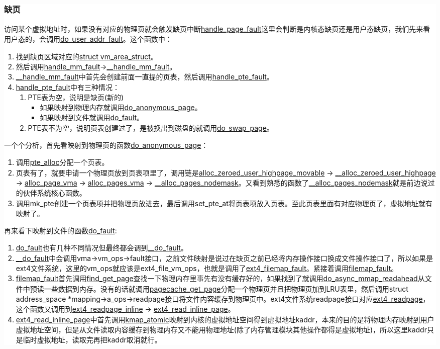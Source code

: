 ### 缺页
访问某个虚拟地址时，如果没有对应的物理页就会触发缺页中断[handle_page_fault](https://github.com/torvalds/linux/blob/2c85ebc57b3e1817b6ce1a6b703928e113a90442/arch/x86/mm/fault.c#L1416)这里会判断是内核态缺页还是用户态缺页，我们先来看用户态的，会调用[do_user_addr_fault](https://github.com/torvalds/linux/blob/2c85ebc57b3e1817b6ce1a6b703928e113a90442/arch/x86/mm/fault.c#L1213)。这个函数中：
1. 找到缺页区域对应的[struct vm_area_struct](https://github.com/torvalds/linux/blob/2c85ebc57b3e1817b6ce1a6b703928e113a90442/include/linux/mm_types.h#L305)。
2. 然后调用[handle_mm_fault](https://github.com/torvalds/linux/blob/2c85ebc57b3e1817b6ce1a6b703928e113a90442/mm/memory.c#L4579)->[__handle_mm_fault](https://github.com/torvalds/linux/blob/2c85ebc57b3e1817b6ce1a6b703928e113a90442/mm/memory.c#L4423)。
3. [__handle_mm_fault](https://github.com/torvalds/linux/blob/2c85ebc57b3e1817b6ce1a6b703928e113a90442/mm/memory.c#L4423)中首先会创建前面一直提的页表，然后调用[handle_pte_fault](https://github.com/torvalds/linux/blob/2c85ebc57b3e1817b6ce1a6b703928e113a90442/mm/memory.c#L4330)。
4. [handle_pte_fault](https://github.com/torvalds/linux/blob/2c85ebc57b3e1817b6ce1a6b703928e113a90442/mm/memory.c#L4330)中有三种情况：
	1. PTE表为空，说明是缺页(新的)
		- 如果映射到物理内存就调用[do_anonymous_page](https://github.com/torvalds/linux/blob/2c85ebc57b3e1817b6ce1a6b703928e113a90442/mm/memory.c#L3469)。
		- 如果映射到文件就调用[do_fault](https://github.com/torvalds/linux/blob/2c85ebc57b3e1817b6ce1a6b703928e113a90442/mm/memory.c#L4098)。
	2. PTE表不为空，说明页表创建过了，是被换出到磁盘的就调用[do_swap_page](https://github.com/torvalds/linux/blob/2c85ebc57b3e1817b6ce1a6b703928e113a90442/mm/memory.c#L3241)。

一个个分析，首先看映射到物理页的函数[do_anonymous_page](https://github.com/torvalds/linux/blob/2c85ebc57b3e1817b6ce1a6b703928e113a90442/mm/memory.c#L3469)：
1. 调用[pte_alloc](https://github.com/torvalds/linux/blob/2c85ebc57b3e1817b6ce1a6b703928e113a90442/include/linux/mm.h#L2231)分配一个页表。
2. 页表有了，就要申请一个物理页放到页表项里了，调用链是[alloc_zeroed_user_highpage_movable](https://github.com/torvalds/linux/blob/2c85ebc57b3e1817b6ce1a6b703928e113a90442/include/linux/highmem.h#L274) -> [__alloc_zeroed_user_highpage](https://github.com/torvalds/linux/blob/2c85ebc57b3e1817b6ce1a6b703928e113a90442/include/linux/highmem.h#L251) -> [alloc_page_vma](https://github.com/torvalds/linux/blob/2c85ebc57b3e1817b6ce1a6b703928e113a90442/include/linux/gfp.h#L565) -> [alloc_pages_vma](https://github.com/torvalds/linux/blob/2c85ebc57b3e1817b6ce1a6b703928e113a90442/mm/mempolicy.c#L2173) -> [__alloc_pages_nodemask](https://github.com/torvalds/linux/blob/2c85ebc57b3e1817b6ce1a6b703928e113a90442/mm/page_alloc.c#L4917)。又看到熟悉的函数了[__alloc_pages_nodemask](https://github.com/torvalds/linux/blob/2c85ebc57b3e1817b6ce1a6b703928e113a90442/mm/page_alloc.c#L4917)就是前边说过的伙伴系统核心函数。
3. 调用mk_pte创建一个页表项并把物理页放进去，最后调用set_pte_at将页表项放入页表。至此页表里面有对应物理页了，虚拟地址就有映射了。

再来看下映射到文件的函数[do_fault](https://github.com/torvalds/linux/blob/2c85ebc57b3e1817b6ce1a6b703928e113a90442/mm/memory.c#L4098):
1. [do_fault](https://github.com/torvalds/linux/blob/2c85ebc57b3e1817b6ce1a6b703928e113a90442/mm/memory.c#L4098)也有几种不同情况但最终都会调到[__do_fault](https://github.com/torvalds/linux/blob/2c85ebc57b3e1817b6ce1a6b703928e113a90442/mm/memory.c#L3585)。
2. [__do_fault](https://github.com/torvalds/linux/blob/2c85ebc57b3e1817b6ce1a6b703928e113a90442/mm/memory.c#L3585)中会调用vma->vm_ops->fault接口，之前文件映射是说过在缺页之前已经将内存操作接口换成文件操作接口了，所以如果是ext4文件系统，这里的vm_ops就应该是ext4_file_vm_ops，也就是调用了[ext4_filemap_fault](https://github.com/torvalds/linux/blob/2c85ebc57b3e1817b6ce1a6b703928e113a90442/fs/ext4/inode.c#L6186)。紧接着调用[filemap_fault](https://github.com/torvalds/linux/blob/2c85ebc57b3e1817b6ce1a6b703928e113a90442/mm/filemap.c#L2709)。
3. [filemap_fault](https://github.com/torvalds/linux/blob/2c85ebc57b3e1817b6ce1a6b703928e113a90442/mm/filemap.c#L2709)首先调用[find_get_page](https://github.com/torvalds/linux/blob/2c85ebc57b3e1817b6ce1a6b703928e113a90442/include/linux/pagemap.h#L332)查找一下物理内存里事先有没有缓存好的，如果找到了就调用[do_async_mmap_readahead](https://github.com/torvalds/linux/blob/2c85ebc57b3e1817b6ce1a6b703928e113a90442/mm/filemap.c#L2662)从文件中预读一些数据到内存。没有的话就调用[pagecache_get_page](https://github.com/torvalds/linux/blob/2c85ebc57b3e1817b6ce1a6b703928e113a90442/mm/filemap.c#L1787)分配一个物理页并且把物理页加到LRU表里，然后调用struct address_space *mapping->a_ops->readpage接口将文件内容缓存到物理页中。ext4文件系统readpage接口对应[ext4_readpage](https://github.com/torvalds/linux/blob/2c85ebc57b3e1817b6ce1a6b703928e113a90442/fs/ext4/inode.c#L3228)，这个函数又调用到[ext4_readpage_inline](https://github.com/torvalds/linux/blob/2c85ebc57b3e1817b6ce1a6b703928e113a90442/fs/ext4/inline.c#L498) -> [ext4_read_inline_page](https://github.com/torvalds/linux/blob/2c85ebc57b3e1817b6ce1a6b703928e113a90442/fs/ext4/inline.c#L464)。
4. [ext4_read_inline_page](https://github.com/torvalds/linux/blob/2c85ebc57b3e1817b6ce1a6b703928e113a90442/fs/ext4/inline.c#L464)中首先调用[kmap_atomic](https://github.com/torvalds/linux/blob/2c85ebc57b3e1817b6ce1a6b703928e113a90442/include/linux/highmem.h#L92)映射到内核的虚拟地址空间得到虚拟地址kaddr，本来的目的是将物理内存映射到用户虚拟地址空间，但是从文件读取内容缓存到物理内存又不能用物理地址(除了内存管理模块其他操作都得是虚拟地址)，所以这里kaddr只是临时虚拟地址，读取完再把kaddr取消就行。
